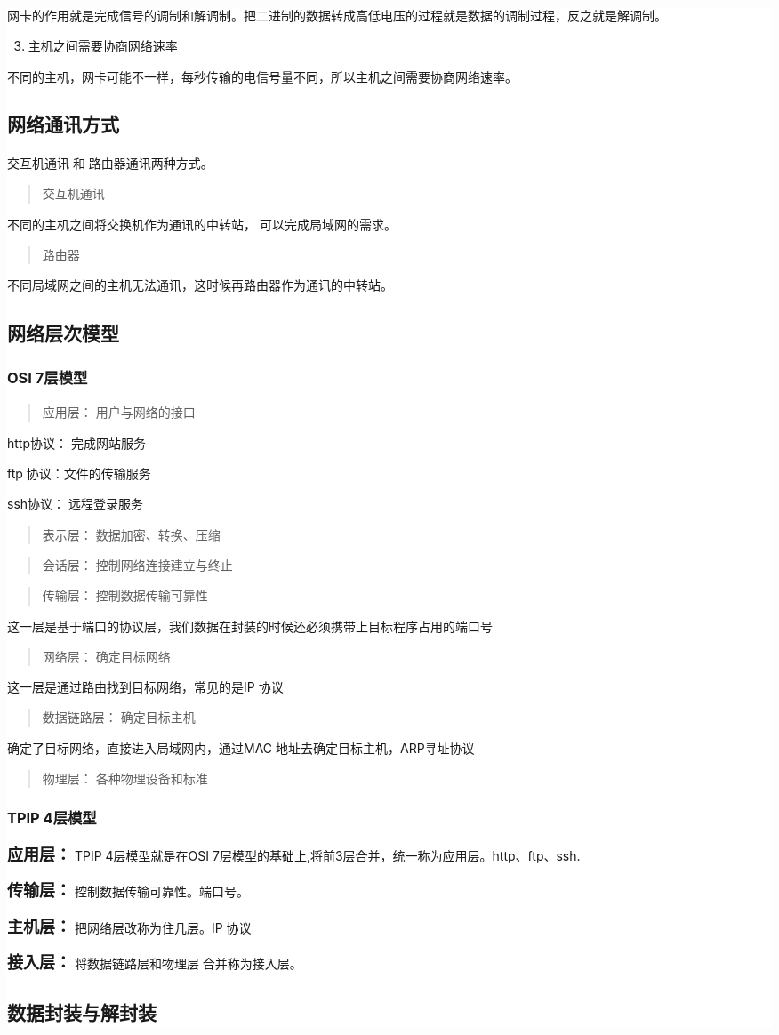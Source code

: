 网卡的作用就是完成信号的调制和解调制。把二进制的数据转成高低电压的过程就是数据的调制过程，反之就是解调制。

3. 主机之间需要协商网络速率

不同的主机，网卡可能不一样，每秒传输的电信号量不同，所以主机之间需要协商网络速率。

## 网络通讯方式

交互机通讯 和 路由器通讯两种方式。

> 交互机通讯

不同的主机之间将交换机作为通讯的中转站， 可以完成局域网的需求。

> 路由器

不同局域网之间的主机无法通讯，这时候再路由器作为通讯的中转站。

## 网络层次模型

### OSI 7层模型


> 应用层： 用户与网络的接口 

http协议： 完成网站服务

ftp 协议：文件的传输服务

ssh协议： 远程登录服务

> 表示层： 数据加密、转换、压缩

> 会话层： 控制网络连接建立与终止

> 传输层： 控制数据传输可靠性

这一层是基于端口的协议层，我们数据在封装的时候还必须携带上目标程序占用的端口号

> 网络层： 确定目标网络

这一层是通过路由找到目标网络，常见的是IP 协议

> 数据链路层： 确定目标主机

确定了目标网络，直接进入局域网内，通过MAC 地址去确定目标主机，ARP寻址协议

> 物理层： 各种物理设备和标准

### TPIP 4层模型


**<font size=4.5>应用层：</font>** TPIP 4层模型就是在OSI 7层模型的基础上,将前3层合并，统一称为应用层。http、ftp、ssh.  

 **<font size=4.5>传输层：</font>** 控制数据传输可靠性。端口号。

 **<font size=4.5>主机层：</font>**  把网络层改称为住几层。IP 协议

**<font size=4.5>接入层：</font>** 将数据链路层和物理层 合并称为接入层。


## 数据封装与解封装
